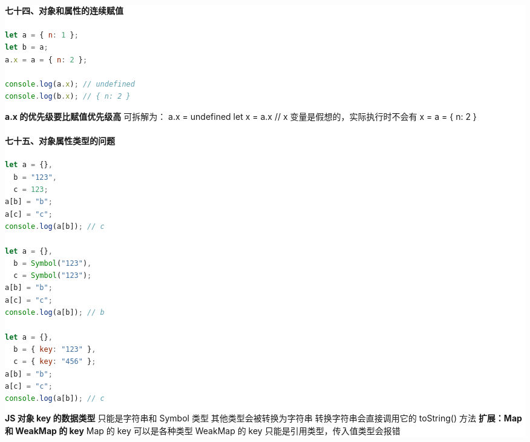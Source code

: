 #### 七十四、对象和属性的连续赋值

```js
let a = { n: 1 };
let b = a;
a.x = a = { n: 2 };

console.log(a.x); // undefined
console.log(b.x); // { n: 2 }
```

**a.x 的优先级要比赋值优先级高**
可拆解为：
a.x = undefined
let x = a.x // x 变量是假想的，实际执行时不会有
x = a = { n: 2 }

#### 七十五、对象属性类型的问题

```js
let a = {},
  b = "123",
  c = 123;
a[b] = "b";
a[c] = "c";
console.log(a[b]); // c

let a = {},
  b = Symbol("123"),
  c = Symbol("123");
a[b] = "b";
a[c] = "c";
console.log(a[b]); // b

let a = {},
  b = { key: "123" },
  c = { key: "456" };
a[b] = "b";
a[c] = "c";
console.log(a[b]); // c
```

**JS 对象 key 的数据类型**
只能是字符串和 Symbol 类型
其他类型会被转换为字符串
转换字符串会直接调用它的 toString() 方法
**扩展：Map 和 WeakMap 的 key**
Map 的 key 可以是各种类型
WeakMap 的 key 只能是引用类型，传入值类型会报错
